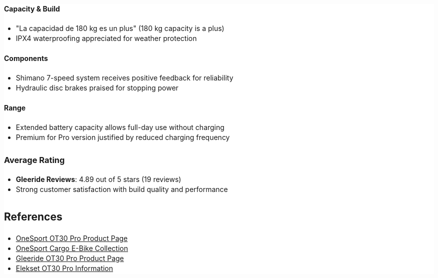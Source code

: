 #### Capacity & Build

- "La capacidad de 180 kg es un plus" (180 kg capacity is a plus)
- IPX4 waterproofing appreciated for weather protection

#### Components

- Shimano 7-speed system receives positive feedback for reliability
- Hydraulic disc brakes praised for stopping power

#### Range

- Extended battery capacity allows full-day use without charging
- Premium for Pro version justified by reduced charging frequency

### Average Rating

- **Gleeride Reviews**: 4.89 out of 5 stars (19 reviews)
- Strong customer satisfaction with build quality and performance

## References

- [OneSport OT30 Pro Product Page](https://www.onesportglobal.com/products/onesport-ot30-pro-e-trike)
- [OneSport Cargo E-Bike Collection](https://www.onesportglobal.com/collections/cargo-e-bike)
- [Gleeride OT30 Pro Product Page](https://www.gleeride.com/products/onesport-ot30-pro-20-3-wheel-folding-e-trike-500w-motor-48v-18ah-battery)
- [Elekset OT30 Pro Information](https://elekset.com/products/onesport-ot30-pro-electric-bike)
